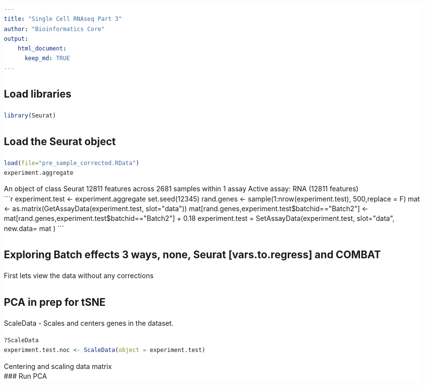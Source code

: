 ```yaml
---
title: "Single Cell RNAseq Part 3"
author: "Bioinformatics Core"
output:
    html_document:
      keep_md: TRUE
---
```

## Load libraries

```r
library(Seurat)
```

## Load the Seurat object

```r
load(file="pre_sample_corrected.RData")
experiment.aggregate
```

<div class='r_output'> An object of class Seurat 
 12811 features across 2681 samples within 1 assay 
 Active assay: RNA (12811 features)
</div>
```r
experiment.test <- experiment.aggregate
set.seed(12345)
rand.genes <- sample(1:nrow(experiment.test), 500,replace = F)
mat <- as.matrix(GetAssayData(experiment.test, slot="data"))
mat[rand.genes,experiment.test$batchid=="Batch2"] <- mat[rand.genes,experiment.test$batchid=="Batch2"] + 0.18
experiment.test = SetAssayData(experiment.test, slot="data", new.data= mat )
```

## Exploring Batch effects 3 ways, none, Seurat [vars.to.regress] and COMBAT

First lets view the data without any corrections

## PCA in prep for tSNE

ScaleData - Scales and centers genes in the dataset. 

```r
?ScaleData
experiment.test.noc <- ScaleData(object = experiment.test)
```

<div class='r_output'> Centering and scaling data matrix
</div>
### Run PCA
